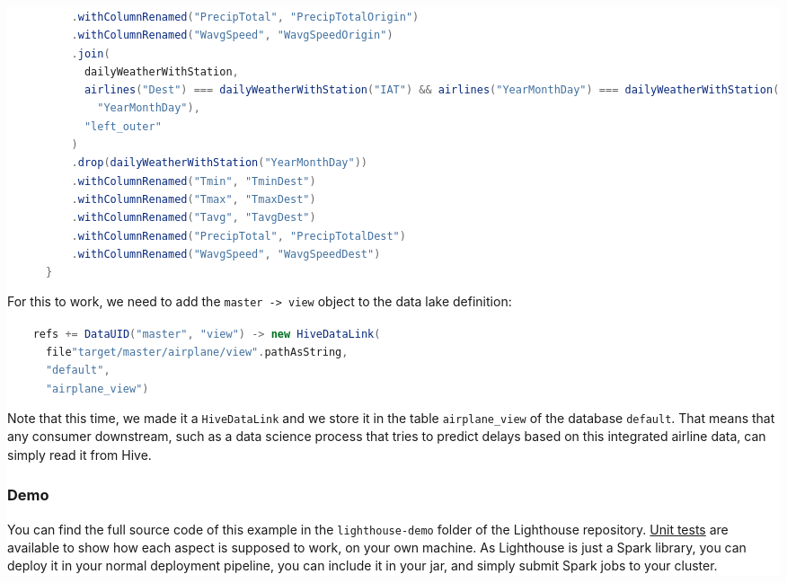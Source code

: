 ```scala
          .withColumnRenamed("PrecipTotal", "PrecipTotalOrigin")
          .withColumnRenamed("WavgSpeed", "WavgSpeedOrigin")
          .join(
            dailyWeatherWithStation,
            airlines("Dest") === dailyWeatherWithStation("IAT") && airlines("YearMonthDay") === dailyWeatherWithStation(
              "YearMonthDay"),
            "left_outer"
          )
          .drop(dailyWeatherWithStation("YearMonthDay"))
          .withColumnRenamed("Tmin", "TminDest")
          .withColumnRenamed("Tmax", "TmaxDest")
          .withColumnRenamed("Tavg", "TavgDest")
          .withColumnRenamed("PrecipTotal", "PrecipTotalDest")
          .withColumnRenamed("WavgSpeed", "WavgSpeedDest")
      }
```

For this to work, we need to add the `master -> view` object to the data lake definition:


```scala
    refs += DataUID("master", "view") -> new HiveDataLink(
      file"target/master/airplane/view".pathAsString,
      "default",
      "airplane_view")
```
Note that this time, we made it a `HiveDataLink` and we store it in the table `airplane_view` of the database `default`. That means that any consumer downstream, such as a data science process that tries to predict delays based on this integrated airline data, can simply read it from Hive. 

 
### Demo
You can find the full source code of this example in the `lighthouse-demo` folder of the Lighthouse repository. [Unit tests](https://github.com/datamindedbe/lighthouse/tree/master/lighthouse-core/src/test) are available to show how each aspect is supposed to work, on your own machine. As Lighthouse is just a Spark library, you can deploy it in your normal deployment pipeline, you can include it in your jar, and simply submit Spark jobs to your cluster. 